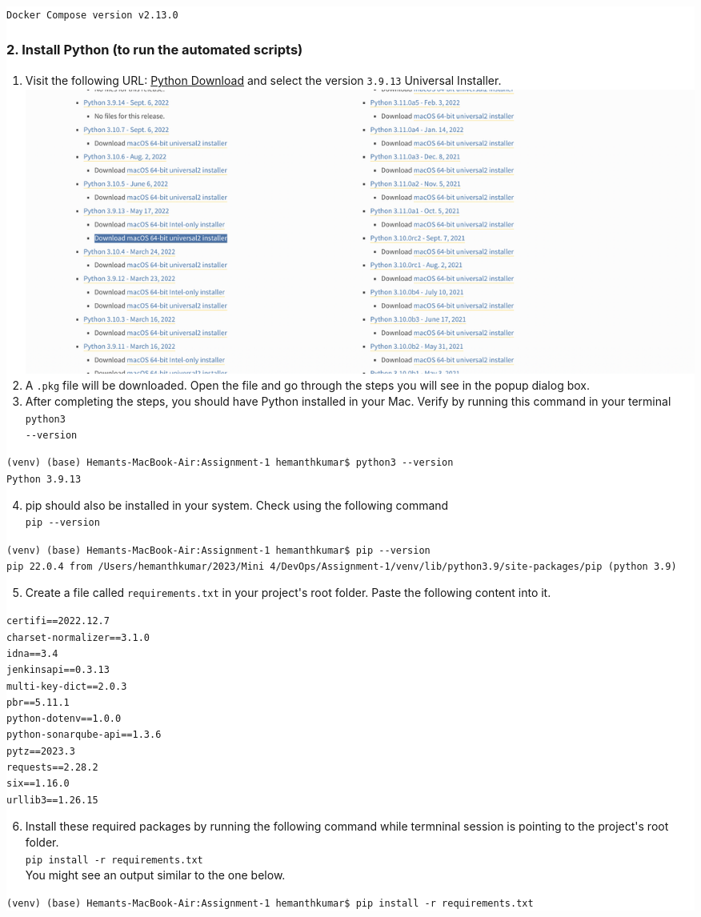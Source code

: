 ```
Docker Compose version v2.13.0
```

### 2. Install Python (to run the automated scripts)
1. Visit the following URL: [Python Download](https://www.python.org/downloads/macos/) and select the version <code>3.9.13</code> Universal Installer.
![](screenshots/Pre-Requisites/Python-Install-001.png)
2. A <code>.pkg</code> file will be downloaded. Open the file and go through the steps you will see in the popup dialog box.
3. After completing the steps, you should have Python installed in your Mac. Verify by running this command in your terminal<br>
<code>python3 --version</code><br>
```
(venv) (base) Hemants-MacBook-Air:Assignment-1 hemanthkumar$ python3 --version
Python 3.9.13
```
4. pip should also be installed in your system. Check using the following command<br>
<code>pip --version</code><br>
```
(venv) (base) Hemants-MacBook-Air:Assignment-1 hemanthkumar$ pip --version
pip 22.0.4 from /Users/hemanthkumar/2023/Mini 4/DevOps/Assignment-1/venv/lib/python3.9/site-packages/pip (python 3.9)
```
5. Create a file called <code>requirements.txt</code> in your project's root folder. Paste the following content into it.
```
certifi==2022.12.7
charset-normalizer==3.1.0
idna==3.4
jenkinsapi==0.3.13
multi-key-dict==2.0.3
pbr==5.11.1
python-dotenv==1.0.0
python-sonarqube-api==1.3.6
pytz==2023.3
requests==2.28.2
six==1.16.0
urllib3==1.26.15
```
6. Install these required packages by running the following command while termninal session is pointing to the project's root folder.<br>
<code>pip install -r requirements.txt</code><br>
You might see an output similar to the one below.
```
(venv) (base) Hemants-MacBook-Air:Assignment-1 hemanthkumar$ pip install -r requirements.txt
```